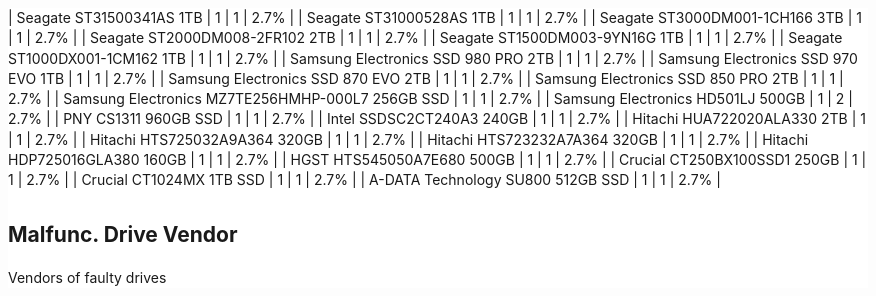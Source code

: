 | Seagate ST31500341AS 1TB                         | 1         | 1      | 2.7%    |
| Seagate ST31000528AS 1TB                         | 1         | 1      | 2.7%    |
| Seagate ST3000DM001-1CH166 3TB                   | 1         | 1      | 2.7%    |
| Seagate ST2000DM008-2FR102 2TB                   | 1         | 1      | 2.7%    |
| Seagate ST1500DM003-9YN16G 1TB                   | 1         | 1      | 2.7%    |
| Seagate ST1000DX001-1CM162 1TB                   | 1         | 1      | 2.7%    |
| Samsung Electronics SSD 980 PRO 2TB              | 1         | 1      | 2.7%    |
| Samsung Electronics SSD 970 EVO 1TB              | 1         | 1      | 2.7%    |
| Samsung Electronics SSD 870 EVO 2TB              | 1         | 1      | 2.7%    |
| Samsung Electronics SSD 850 PRO 2TB              | 1         | 1      | 2.7%    |
| Samsung Electronics MZ7TE256HMHP-000L7 256GB SSD | 1         | 1      | 2.7%    |
| Samsung Electronics HD501LJ 500GB                | 1         | 2      | 2.7%    |
| PNY CS1311 960GB SSD                             | 1         | 1      | 2.7%    |
| Intel SSDSC2CT240A3 240GB                        | 1         | 1      | 2.7%    |
| Hitachi HUA722020ALA330 2TB                      | 1         | 1      | 2.7%    |
| Hitachi HTS725032A9A364 320GB                    | 1         | 1      | 2.7%    |
| Hitachi HTS723232A7A364 320GB                    | 1         | 1      | 2.7%    |
| Hitachi HDP725016GLA380 160GB                    | 1         | 1      | 2.7%    |
| HGST HTS545050A7E680 500GB                       | 1         | 1      | 2.7%    |
| Crucial CT250BX100SSD1 250GB                     | 1         | 1      | 2.7%    |
| Crucial CT1024MX 1TB SSD                         | 1         | 1      | 2.7%    |
| A-DATA Technology SU800 512GB SSD                | 1         | 1      | 2.7%    |

Malfunc. Drive Vendor
---------------------

Vendors of faulty drives
